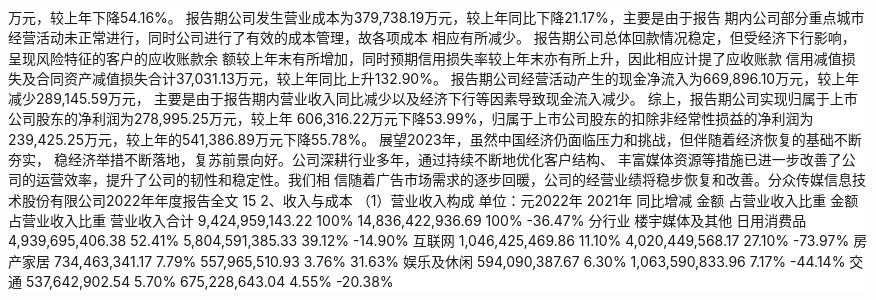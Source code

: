 万元，较上年下降54.16%。
报告期公司发生营业成本为379,738.19万元，较上年同比下降21.17%，主要是由于报告
期内公司部分重点城市经营活动未正常进行，同时公司进行了有效的成本管理，故各项成本
相应有所减少。
报告期公司总体回款情况稳定，但受经济下行影响，呈现风险特征的客户的应收账款余
额较上年末有所增加，同时预期信用损失率较上年末亦有所上升，因此相应计提了应收账款
信用减值损失及合同资产减值损失合计37,031.13万元，较上年同比上升132.90%。
报告期公司经营活动产生的现金净流入为669,896.10万元，较上年减少289,145.59万元，
主要是由于报告期内营业收入同比减少以及经济下行等因素导致现金流入减少。
综上，报告期公司实现归属于上市公司股东的净利润为278,995.25万元，较上年
606,316.22万元下降53.99%，归属于上市公司股东的扣除非经常性损益的净利润为
239,425.25万元，较上年的541,386.89万元下降55.78%。
展望2023年，虽然中国经济仍面临压力和挑战，但伴随着经济恢复的基础不断夯实，
稳经济举措不断落地，复苏前景向好。公司深耕行业多年，通过持续不断地优化客户结构、
丰富媒体资源等措施已进一步改善了公司的运营效率，提升了公司的韧性和稳定性。我们相
信随着广告市场需求的逐步回暖，公司的经营业绩将稳步恢复和改善。分众传媒信息技术股份有限公司2022年年度报告全文
15
2、收入与成本
（1）营业收入构成
单位：元2022年
2021年
同比增减
金额
占营业收入比重
金额
占营业收入比重
营业收入合计
9,424,959,143.22
100%
14,836,422,936.69
100%
-36.47%
分行业
楼宇媒体及其他
日用消费品
4,939,695,406.38
52.41%
5,804,591,385.33
39.12%
-14.90%
互联网
1,046,425,469.86
11.10%
4,020,449,568.17
27.10%
-73.97%
房产家居
734,463,341.17
7.79%
557,965,510.93
3.76%
31.63%
娱乐及休闲
594,090,387.67
6.30%
1,063,590,833.96
7.17%
-44.14%
交通
537,642,902.54
5.70%
675,228,643.04
4.55%
-20.38%